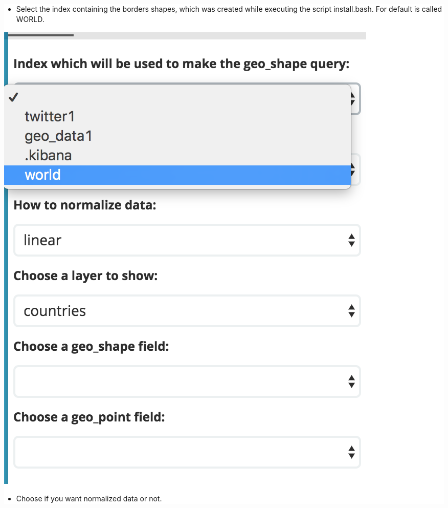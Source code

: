 - Select the index containing the borders shapes, which was created while executing the script install.bash. For default is called WORLD.

![indexShape](./imgs_read/indexShape.png)

- Choose if you want normalized data or not.
